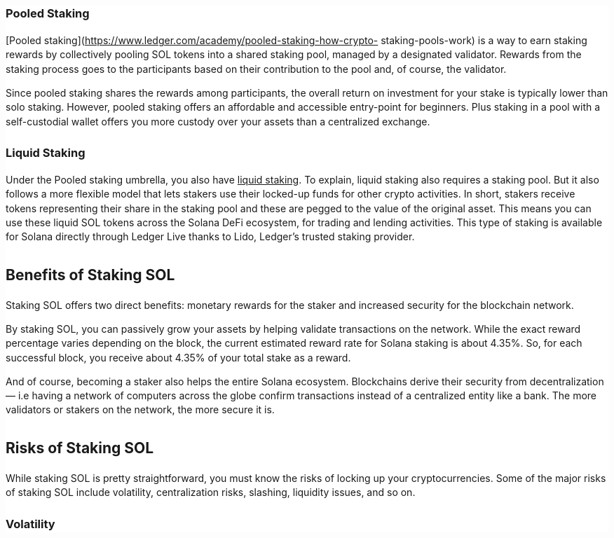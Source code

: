 ### Pooled Staking

[Pooled staking](https://www.ledger.com/academy/pooled-staking-how-crypto-
staking-pools-work) is a way to earn staking rewards by collectively pooling
SOL tokens into a shared staking pool, managed by a designated validator.
Rewards from the staking process goes to the participants based on their
contribution to the pool and, of course, the validator.

Since pooled staking shares the rewards among participants, the overall return
on investment for your stake is typically lower than solo staking. However,
pooled staking offers an affordable and accessible entry-point for beginners.
Plus staking in a pool with a self-custodial wallet offers you more custody
over your assets than a centralized exchange.

### Liquid Staking

Under the Pooled staking umbrella, you also have [liquid
staking](https://www.ledger.com/academy/topics/defi/what-is-liquid-staking).
To explain, liquid staking also requires a staking pool. But it also follows a
more flexible model that lets stakers use their locked-up funds for other
crypto activities. In short, stakers receive tokens representing their share
in the staking pool and these are pegged to the value of the original asset.
This means you can use these liquid SOL tokens across the Solana DeFi
ecosystem, for trading and lending activities. This type of staking is
available for Solana directly through Ledger Live thanks to Lido, Ledger’s
trusted staking provider.

## Benefits of Staking SOL

Staking SOL offers two direct benefits: monetary rewards for the staker and
increased security for the blockchain network.

By staking SOL, you can passively grow your assets by helping validate
transactions on the network. While the exact reward percentage varies
depending on the block, the current estimated reward rate for Solana staking
is about 4.35%. So, for each successful block, you receive about 4.35% of your
total stake as a reward.

And of course, becoming a staker also helps the entire Solana ecosystem.
Blockchains derive their security from decentralization — i.e having a network
of computers across the globe confirm transactions instead of a centralized
entity like a bank. The more validators or stakers on the network, the more
secure it is.

## Risks of Staking SOL

While staking SOL is pretty straightforward, you must know the risks of
locking up your cryptocurrencies. Some of the major risks of staking SOL
include volatility, centralization risks, slashing, liquidity issues, and so
on.

### Volatility
